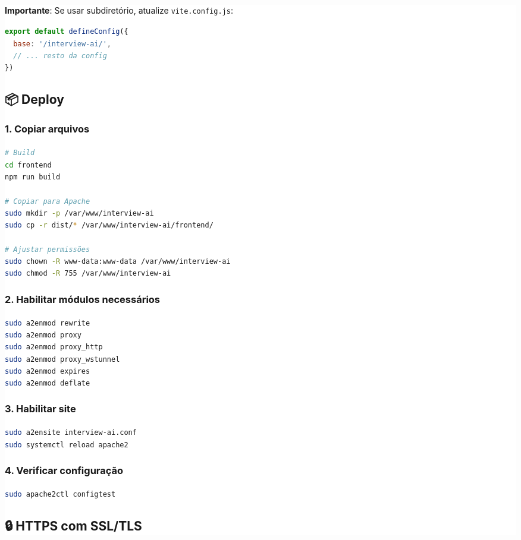 **Importante**: Se usar subdiretório, atualize `vite.config.js`:

```javascript
export default defineConfig({
  base: '/interview-ai/',
  // ... resto da config
})
```

## 📦 Deploy

### 1. Copiar arquivos

```bash
# Build
cd frontend
npm run build

# Copiar para Apache
sudo mkdir -p /var/www/interview-ai
sudo cp -r dist/* /var/www/interview-ai/frontend/

# Ajustar permissões
sudo chown -R www-data:www-data /var/www/interview-ai
sudo chmod -R 755 /var/www/interview-ai
```

### 2. Habilitar módulos necessários

```bash
sudo a2enmod rewrite
sudo a2enmod proxy
sudo a2enmod proxy_http
sudo a2enmod proxy_wstunnel
sudo a2enmod expires
sudo a2enmod deflate
```

### 3. Habilitar site

```bash
sudo a2ensite interview-ai.conf
sudo systemctl reload apache2
```

### 4. Verificar configuração

```bash
sudo apache2ctl configtest
```

## 🔒 HTTPS com SSL/TLS
